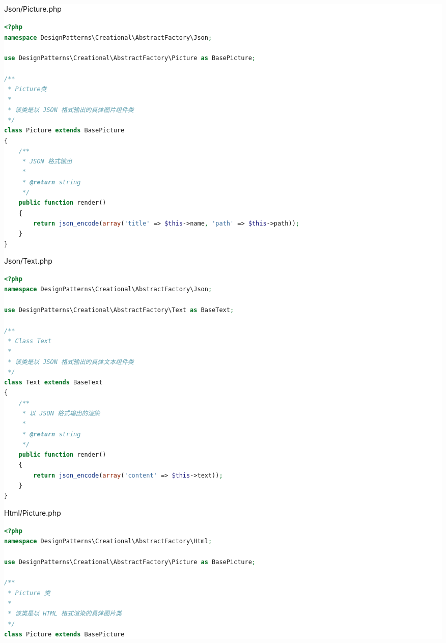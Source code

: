 Json/Picture.php
```php
<?php
namespace DesignPatterns\Creational\AbstractFactory\Json;

use DesignPatterns\Creational\AbstractFactory\Picture as BasePicture;

/**
 * Picture类
 *
 * 该类是以 JSON 格式输出的具体图片组件类
 */
class Picture extends BasePicture
{
    /**
     * JSON 格式输出
     *
     * @return string
     */
    public function render()
    {
        return json_encode(array('title' => $this->name, 'path' => $this->path));
    }
}
```

Json/Text.php
```php
<?php
namespace DesignPatterns\Creational\AbstractFactory\Json;

use DesignPatterns\Creational\AbstractFactory\Text as BaseText;

/**
 * Class Text
 *
 * 该类是以 JSON 格式输出的具体文本组件类
 */
class Text extends BaseText
{
    /**
     * 以 JSON 格式输出的渲染
     *
     * @return string
     */
    public function render()
    {
        return json_encode(array('content' => $this->text));
    }
}
```

Html/Picture.php
```php
<?php
namespace DesignPatterns\Creational\AbstractFactory\Html;

use DesignPatterns\Creational\AbstractFactory\Picture as BasePicture;

/**
 * Picture 类
 *
 * 该类是以 HTML 格式渲染的具体图片类
 */
class Picture extends BasePicture
```